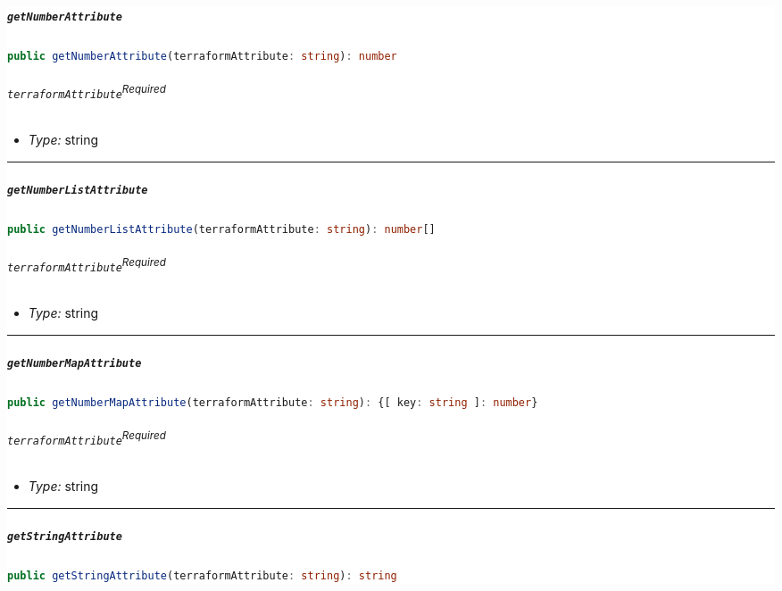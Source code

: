 
##### `getNumberAttribute` <a name="getNumberAttribute" id="@cdktf/provider-snowflake.networkPolicyAttachment.NetworkPolicyAttachment.getNumberAttribute"></a>

```typescript
public getNumberAttribute(terraformAttribute: string): number
```

###### `terraformAttribute`<sup>Required</sup> <a name="terraformAttribute" id="@cdktf/provider-snowflake.networkPolicyAttachment.NetworkPolicyAttachment.getNumberAttribute.parameter.terraformAttribute"></a>

- *Type:* string

---

##### `getNumberListAttribute` <a name="getNumberListAttribute" id="@cdktf/provider-snowflake.networkPolicyAttachment.NetworkPolicyAttachment.getNumberListAttribute"></a>

```typescript
public getNumberListAttribute(terraformAttribute: string): number[]
```

###### `terraformAttribute`<sup>Required</sup> <a name="terraformAttribute" id="@cdktf/provider-snowflake.networkPolicyAttachment.NetworkPolicyAttachment.getNumberListAttribute.parameter.terraformAttribute"></a>

- *Type:* string

---

##### `getNumberMapAttribute` <a name="getNumberMapAttribute" id="@cdktf/provider-snowflake.networkPolicyAttachment.NetworkPolicyAttachment.getNumberMapAttribute"></a>

```typescript
public getNumberMapAttribute(terraformAttribute: string): {[ key: string ]: number}
```

###### `terraformAttribute`<sup>Required</sup> <a name="terraformAttribute" id="@cdktf/provider-snowflake.networkPolicyAttachment.NetworkPolicyAttachment.getNumberMapAttribute.parameter.terraformAttribute"></a>

- *Type:* string

---

##### `getStringAttribute` <a name="getStringAttribute" id="@cdktf/provider-snowflake.networkPolicyAttachment.NetworkPolicyAttachment.getStringAttribute"></a>

```typescript
public getStringAttribute(terraformAttribute: string): string
```
